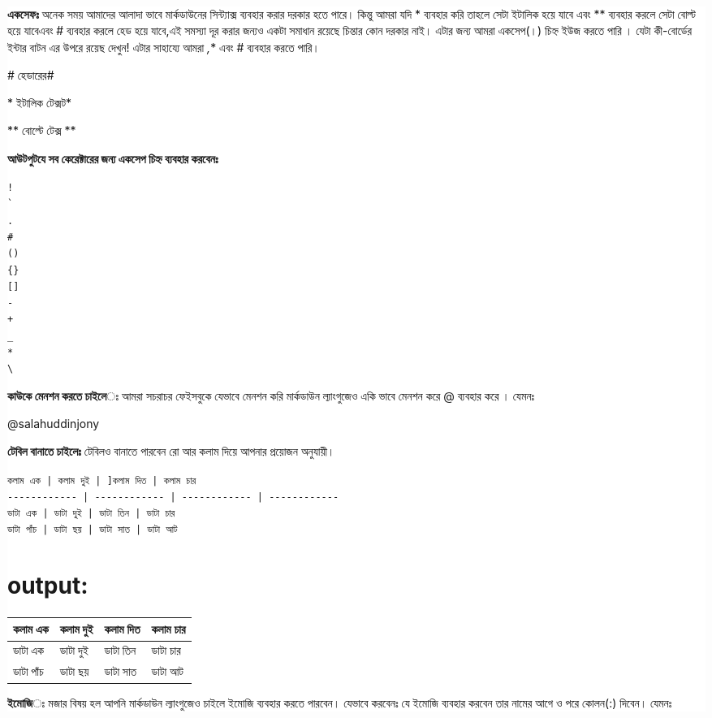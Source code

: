 **একসেফঃ** অনেক সময় আমাদের আলাদা ভাবে মার্কডাউনের সিন্ট্যাক্স ব্যবহার করার দরকার হতে পারে। কিন্তু আমরা যদি * ব্যবহার করি তাহলে সেটা ইটালিক হয়ে যাবে এবং ** ব্যবহার করলে সেটা বোল্ট হয়ে যাবেএবং # ব্যবহার করলে হেড হয়ে যাবে,এই সমস্যা দূর করার জন্যও একটা সমাধান রয়েছে চিন্তার কোন দরকার নাই। এটার জন্য আমরা একসেপ(।) চিহ্ন ইউজ করতে পারি । যেটা কী-বোর্ডের ইন্টার বাটন এর উপরে রয়েছ দেখুন! এটার সাহায্যে আমরা *,** এবং # ব্যবহার করতে পারি।

\# হেডারের\#

\* ইটালিক টেক্সট\*

\** বোল্টে টেক্স \**

**আউটপুটযে সব কেরেক্টারের জন্য একসেপ চিহ্ন ব্যবহার করবেনঃ**


```
!
`
.
#
()
{}
[]
-
+
_
*
\
```


**কাউকে মেনশন করতে চাইলে**ঃ আমরা সচরাচর ফেইসবুকে যেভাবে মেনশন করি মার্কডাউন ল্যাংগুজেও একি ভাবে মেনশন করে @ ব্যবহার করে । যেমনঃ

@salahuddinjony

**টেবিল বানাতে চাইলেঃ** টেবিলও বানাতে পারবেন রো আর কলাম দিয়ে আপনার প্রয়োজন অনুযায়ী।


```
কলাম এক | কলাম দুই | ]কলাম দিত | কলাম চার
------------ | ------------ | ------------ | ------------
ডাটা এক | ডাটা দুই | ডাটা তিন | ডাটা চার
ডাটা পাঁচ | ডাটা ছয় | ডাটা সাত | ডাটা আট

```


# output:

কলাম এক | কলাম দুই | কলাম দিত | কলাম চার
------------ | ------------ | ------------ | ------------
ডাটা এক | ডাটা দুই | ডাটা তিন | ডাটা চার
ডাটা পাঁচ | ডাটা ছয় | ডাটা সাত | ডাটা আট

**ইমোজি**ঃ মজার বিষয় হল আপনি মার্কডাউন ল্যাংগুজেও চাইলে ইমোজি ব্যবহার করতে পারবেন। যেভাবে করবেনঃ
যে ইমোজি ব্যবহার করবেন তার নামের আগে ও পরে কোলন(:) দিবেন। যেমনঃ
